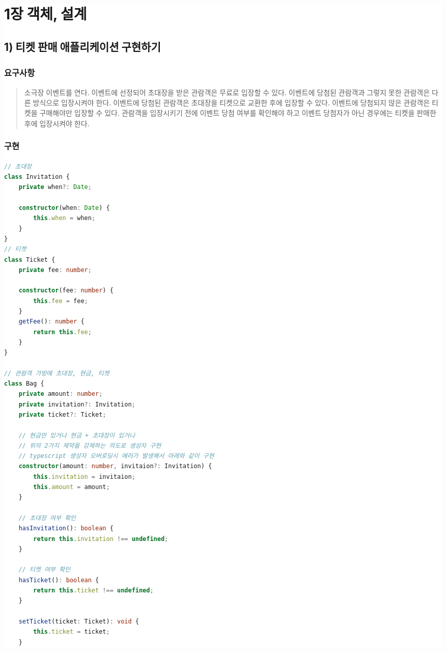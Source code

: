 # 1장 객체, 설계

## 1) 티켓 판매 애플리케이션 구현하기



### 요구사항

>  소극장 이벤트를 연다. 이벤트에 선정되어 초대장을 받은 관람객은 무료로 입장할 수 있다. 이벤트에 당첨된 관람객과 그렇지 못한 관람객은 다른 방식으로 입장시켜야 한다. 이벤트에 당첨된 관람객은 초대장을 티켓으로 교환한 후에 입장할 수 있다. 이벤트에 당첨되지 않은 관람객은 티켓을 구매해야만 입장할 수 있다. 관람객을 입장시키기 전에 이벤트 당첨 여부를 확인해야 하고 이벤트 당첨자가 아닌 경우에는 티켓을 판매한 후에 입장시켜야 한다.



### 구현

```typescript
// 초대장
class Invitation {
    private when?: Date;

    constructor(when: Date) {
        this.when = when;
    }
}
// 티켓
class Ticket {
    private fee: number;

    constructor(fee: number) {
        this.fee = fee;
    }
    getFee(): number {
        return this.fee;
    }
}

// 관람객 가방에 초대장, 현금, 티켓
class Bag {
    private amount: number;
    private invitation?: Invitation;
    private ticket?: Ticket;

    // 현금만 있거나 현금 + 초대장이 있거나
    // 위의 2가지 제약을 강제하는 의도로 생성자 구현
    // typescript 생성자 오버로딩시 에러가 발생해서 아래와 같이 구현
    constructor(amount: number, invitaion?: Invitation) {
        this.invitation = invitaion;
        this.amount = amount;
    }

    // 초대장 여부 확인
    hasInvitation(): boolean {
        return this.invitation !== undefined;
    }

    // 티켓 여부 확인
    hasTicket(): boolean {
        return this.ticket !== undefined;
    }

    setTicket(ticket: Ticket): void {
        this.ticket = ticket;
    }
```